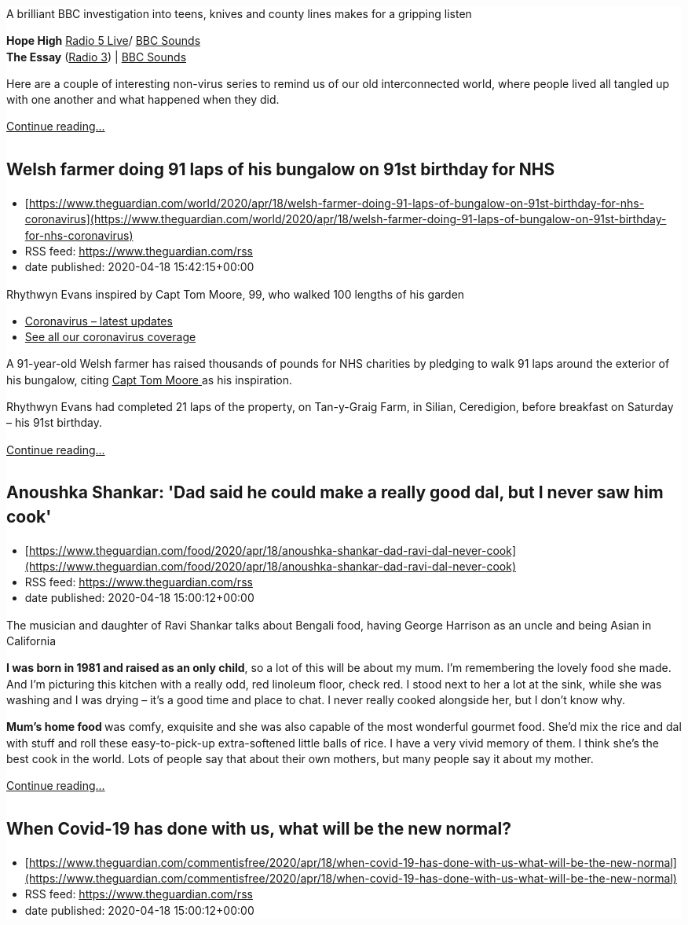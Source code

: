 <p>A brilliant BBC investigation into teens, knives and county lines makes for a gripping listen</p><p><strong>Hope High</strong> <a href="https://www.bbc.co.uk/programmes/p086gh4q">Radio 5 Live</a>/ <a href="https://www.bbc.co.uk/programmes/p086gh4q/episodes/downloads">BBC Sounds</a> <br /><strong>The Essay</strong> (<a href="https://www.bbc.co.uk/programmes/b006x3hl">Radio 3</a>) | <a href="https://www.bbc.co.uk/programmes/b006x3hl/episodes/player">BBC Sounds</a></p><p>Here are a couple of interesting non-virus series to remind us of our old interconnected world, where people lived all tangled up with one another and what happened when they did.</p> <a href="https://www.theguardian.com/tv-and-radio/2020/apr/18/hope-high-radio-5-live-review-huddersfield-gangs-the-essay-rachel-cooke-single-women-radio-3">Continue reading...</a>

## Welsh farmer doing 91 laps of his bungalow on 91st birthday for NHS
 - [https://www.theguardian.com/world/2020/apr/18/welsh-farmer-doing-91-laps-of-bungalow-on-91st-birthday-for-nhs-coronavirus](https://www.theguardian.com/world/2020/apr/18/welsh-farmer-doing-91-laps-of-bungalow-on-91st-birthday-for-nhs-coronavirus)
 - RSS feed: https://www.theguardian.com/rss
 - date published: 2020-04-18 15:42:15+00:00

<p>Rhythwyn Evans inspired by Capt Tom Moore, 99, who walked 100 lengths of his garden </p><ul><li><a href="https://www.theguardian.com/world/series/coronavirus-live/latest">Coronavirus – latest updates</a></li><li><a href="https://www.theguardian.com/world/coronavirus-outbreak">See all our coronavirus coverage</a></li></ul><p>A 91-year-old Welsh farmer has raised thousands of pounds for NHS charities by pledging to walk 91 laps around the exterior of his bungalow, citing <a href="https://www.theguardian.com/world/2020/apr/16/coronavirus-capt-tom-moore-raises-12m-nhs-completes-garden-walk">Capt</a><a href="https://www.theguardian.com/world/2020/apr/16/coronavirus-capt-tom-moore-raises-12m-nhs-completes-garden-walk"> Tom Moore </a>as his inspiration.</p><p>Rhythwyn Evans had completed 21 laps of the property, on Tan-y-Graig Farm, in Silian, Ceredigion, before breakfast on Saturday – his 91st birthday.</p> <a href="https://www.theguardian.com/world/2020/apr/18/welsh-farmer-doing-91-laps-of-bungalow-on-91st-birthday-for-nhs-coronavirus">Continue reading...</a>

## Anoushka Shankar: 'Dad said he could make a really good dal, but I never saw him cook'
 - [https://www.theguardian.com/food/2020/apr/18/anoushka-shankar-dad-ravi-dal-never-cook](https://www.theguardian.com/food/2020/apr/18/anoushka-shankar-dad-ravi-dal-never-cook)
 - RSS feed: https://www.theguardian.com/rss
 - date published: 2020-04-18 15:00:12+00:00

<p>The musician and daughter of Ravi Shankar talks about Bengali food, having George Harrison as an uncle and being Asian in California</p><p><strong>I was born in 1981 and raised as an only child</strong>, so a lot of this will be about my mum. I’m remembering the lovely food she made. And I’m picturing this kitchen with a really odd, red linoleum floor, check red. I stood next to her a lot at the sink, while she was washing and I was drying – it’s a good time and place to chat. I never really cooked alongside her, but I don’t know why.</p><p><strong>Mum’s home food </strong>was comfy, exquisite and she was also capable of the most wonderful gourmet food. She’d mix the rice and dal with stuff and roll these easy-to-pick-up extra-softened little balls of rice. I have a very vivid memory of them. I think she’s the best cook in the world. Lots of people say that about their own mothers, but many people say it about my mother. </p> <a href="https://www.theguardian.com/food/2020/apr/18/anoushka-shankar-dad-ravi-dal-never-cook">Continue reading...</a>

## When Covid-19 has done with us, what will be the new normal?
 - [https://www.theguardian.com/commentisfree/2020/apr/18/when-covid-19-has-done-with-us-what-will-be-the-new-normal](https://www.theguardian.com/commentisfree/2020/apr/18/when-covid-19-has-done-with-us-what-will-be-the-new-normal)
 - RSS feed: https://www.theguardian.com/rss
 - date published: 2020-04-18 15:00:12+00:00
